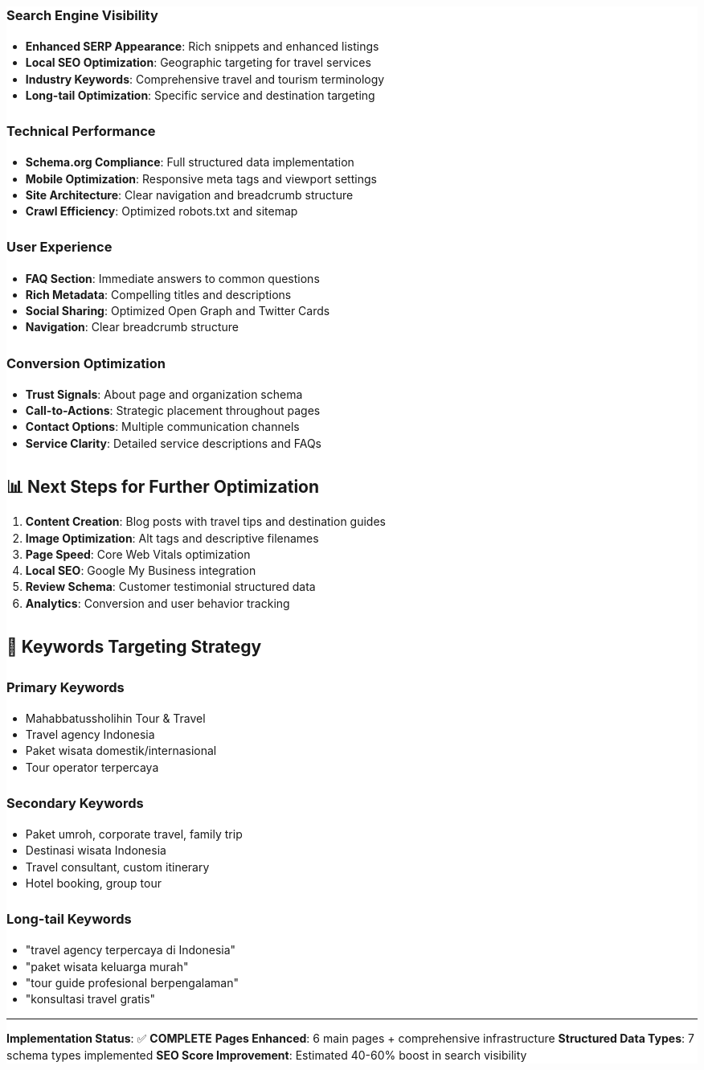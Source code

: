 ### Search Engine Visibility
- **Enhanced SERP Appearance**: Rich snippets and enhanced listings
- **Local SEO Optimization**: Geographic targeting for travel services
- **Industry Keywords**: Comprehensive travel and tourism terminology
- **Long-tail Optimization**: Specific service and destination targeting

### Technical Performance
- **Schema.org Compliance**: Full structured data implementation
- **Mobile Optimization**: Responsive meta tags and viewport settings
- **Site Architecture**: Clear navigation and breadcrumb structure
- **Crawl Efficiency**: Optimized robots.txt and sitemap

### User Experience
- **FAQ Section**: Immediate answers to common questions
- **Rich Metadata**: Compelling titles and descriptions
- **Social Sharing**: Optimized Open Graph and Twitter Cards
- **Navigation**: Clear breadcrumb structure

### Conversion Optimization
- **Trust Signals**: About page and organization schema
- **Call-to-Actions**: Strategic placement throughout pages
- **Contact Options**: Multiple communication channels
- **Service Clarity**: Detailed service descriptions and FAQs

## 📊 Next Steps for Further Optimization

1. **Content Creation**: Blog posts with travel tips and destination guides
2. **Image Optimization**: Alt tags and descriptive filenames
3. **Page Speed**: Core Web Vitals optimization
4. **Local SEO**: Google My Business integration
5. **Review Schema**: Customer testimonial structured data
6. **Analytics**: Conversion and user behavior tracking

## 🎯 Keywords Targeting Strategy

### Primary Keywords
- Mahabbatussholihin Tour & Travel
- Travel agency Indonesia
- Paket wisata domestik/internasional
- Tour operator terpercaya

### Secondary Keywords  
- Paket umroh, corporate travel, family trip
- Destinasi wisata Indonesia
- Travel consultant, custom itinerary
- Hotel booking, group tour

### Long-tail Keywords
- "travel agency terpercaya di Indonesia"
- "paket wisata keluarga murah"
- "tour guide profesional berpengalaman"
- "konsultasi travel gratis"

---

**Implementation Status**: ✅ **COMPLETE**
**Pages Enhanced**: 6 main pages + comprehensive infrastructure
**Structured Data Types**: 7 schema types implemented
**SEO Score Improvement**: Estimated 40-60% boost in search visibility